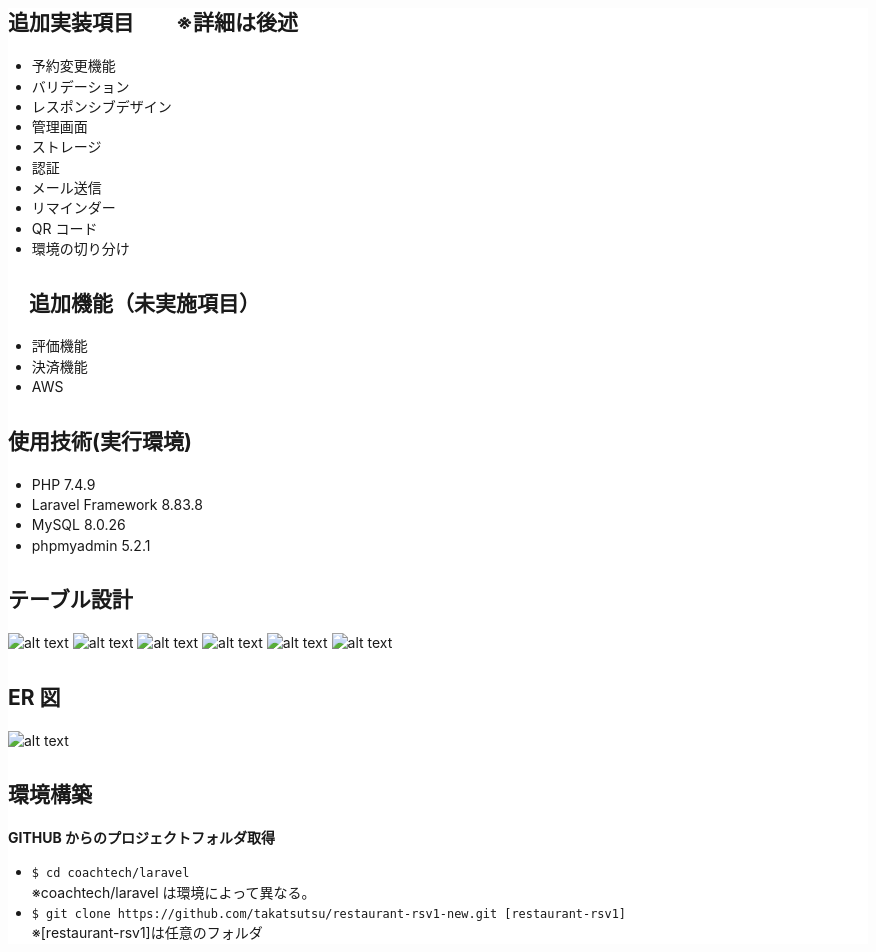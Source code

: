 ## 追加実装項目　　※詳細は後述

- 予約変更機能
- バリデーション
- レスポンシブデザイン
- 管理画面
- ストレージ
- 認証
- メール送信
- リマインダー
- QR コード
- 環境の切り分け

## 　追加機能（未実施項目）

- 評価機能
- 決済機能
- AWS

## 使用技術(実行環境)

- PHP 7.4.9
- Laravel Framework 8.83.8
- MySQL 8.0.26
- phpmyadmin 5.2.1

## テーブル設計

![alt text](<スクリーンショット 2024-09-30 10.24.41-1.png>)
![alt text](<スクリーンショット 2024-09-30 10.25.23.png>)
![alt text](<スクリーンショット 2024-09-30 10.25.35.png>)
![alt text](<スクリーンショット 2024-09-30 10.26.04.png>)
![alt text](<スクリーンショット 2024-09-30 10.26.14.png>)
![alt text](<スクリーンショット 2024-09-30 10.26.27-1.png>)

## ER 図

![alt text](coachtech上級案件.drawio-1.png)

## 環境構築

**GITHUB からのプロジェクトフォルダ取得**

- `$ cd coachtech/laravel`  
   ※coachtech/laravel は環境によって異なる。
- `$ git clone https://github.com/takatsutsu/restaurant-rsv1-new.git [restaurant-rsv1]`  
   ※[restaurant-rsv1]は任意のフォルダ
